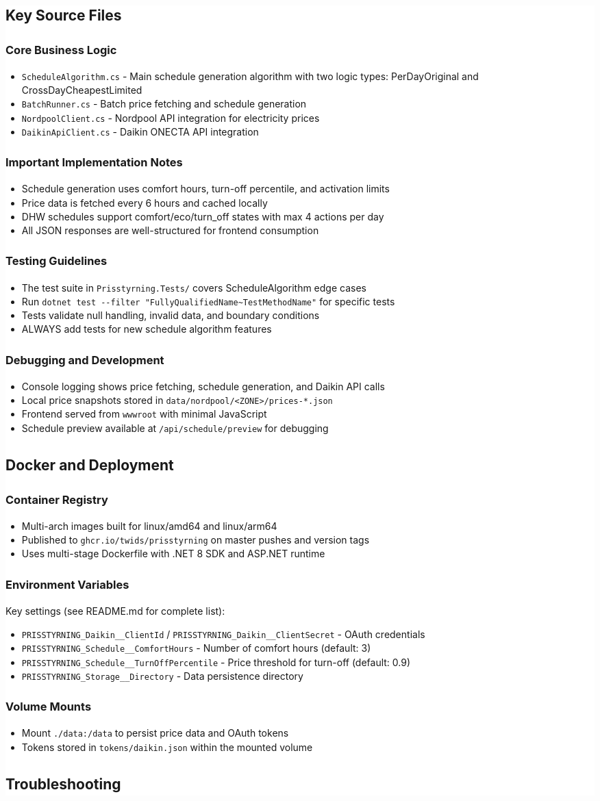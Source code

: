 ## Key Source Files

### Core Business Logic
- `ScheduleAlgorithm.cs` - Main schedule generation algorithm with two logic types: PerDayOriginal and CrossDayCheapestLimited
- `BatchRunner.cs` - Batch price fetching and schedule generation
- `NordpoolClient.cs` - Nordpool API integration for electricity prices
- `DaikinApiClient.cs` - Daikin ONECTA API integration

### Important Implementation Notes
- Schedule generation uses comfort hours, turn-off percentile, and activation limits
- Price data is fetched every 6 hours and cached locally
- DHW schedules support comfort/eco/turn_off states with max 4 actions per day
- All JSON responses are well-structured for frontend consumption

### Testing Guidelines
- The test suite in `Prisstyrning.Tests/` covers ScheduleAlgorithm edge cases
- Run `dotnet test --filter "FullyQualifiedName~TestMethodName"` for specific tests
- Tests validate null handling, invalid data, and boundary conditions
- ALWAYS add tests for new schedule algorithm features

### Debugging and Development
- Console logging shows price fetching, schedule generation, and Daikin API calls
- Local price snapshots stored in `data/nordpool/<ZONE>/prices-*.json`
- Frontend served from `wwwroot` with minimal JavaScript
- Schedule preview available at `/api/schedule/preview` for debugging

## Docker and Deployment

### Container Registry
- Multi-arch images built for linux/amd64 and linux/arm64
- Published to `ghcr.io/twids/prisstyrning` on master pushes and version tags
- Uses multi-stage Dockerfile with .NET 8 SDK and ASP.NET runtime

### Environment Variables
Key settings (see README.md for complete list):
- `PRISSTYRNING_Daikin__ClientId` / `PRISSTYRNING_Daikin__ClientSecret` - OAuth credentials
- `PRISSTYRNING_Schedule__ComfortHours` - Number of comfort hours (default: 3)
- `PRISSTYRNING_Schedule__TurnOffPercentile` - Price threshold for turn-off (default: 0.9)
- `PRISSTYRNING_Storage__Directory` - Data persistence directory

### Volume Mounts
- Mount `./data:/data` to persist price data and OAuth tokens
- Tokens stored in `tokens/daikin.json` within the mounted volume

## Troubleshooting
